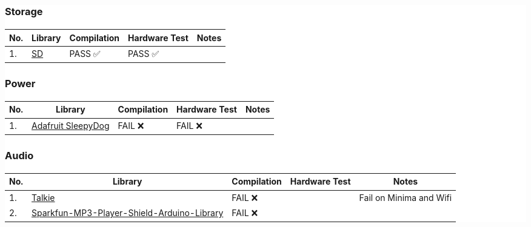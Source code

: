 ### Storage

| No. | Library                                       | Compilation | Hardware Test | Notes |
| --- | --------------------------------------------- | ----------- | ------------- | ----- |
| 1.  | [SD](https://github.com/arduino-libraries/SD) | PASS ✅     | PASS ✅      |       |

### Power

| No. | Library                                                              | Compilation | Hardware Test | Notes |
| --- | -------------------------------------------------------------------- | ----------- | ------------- | ----- |
| 1.  | [Adafruit SleepyDog](https://github.com/adafruit/Adafruit_SleepyDog) | FAIL ❌     | FAIL ❌      |       |

### Audio

| No. | Library                                                                                                                | Compilation | Hardware Test | Notes                   |
| --- | ---------------------------------------------------------------------------------------------------------------------- | ----------- | ------------- | ----------------------- |
| 1.  | [Talkie](https://github.com/ArminJo/Talkie)                                                                            | FAIL ❌     |               | Fail on Minima and Wifi |
| 2.  | [Sparkfun-MP3-Player-Shield-Arduino-Library](https://github.com/madsci1016/Sparkfun-MP3-Player-Shield-Arduino-Library) | FAIL ❌     |               |
